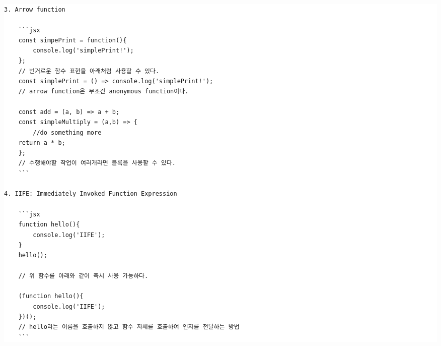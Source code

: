     3. Arrow function

        ```jsx
        const simpePrint = function(){
            console.log('simplePrint!');
        };
        // 번거로운 함수 표현을 아래처럼 사용할 수 있다.
        const simplePrint = () => console.log('simplePrint!');
        // arrow function은 무조건 anonymous function이다.
        
        const add = (a, b) => a + b;
        const simpleMultiply = (a,b) => {
            //do something more
        return a * b;
        };
        // 수행해야할 작업이 여러개라면 블록을 사용할 수 있다.
        ```

    4. IIFE: Immediately Invoked Function Expression

        ```jsx
        function hello(){
            console.log('IIFE');
        }
        hello();
        
        // 위 함수를 아래와 같이 즉시 사용 가능하다.
        
        (function hello(){
            console.log('IIFE');
        })();
        // hello라는 이름을 호출하지 않고 함수 자체를 호출하여 인자를 전달하는 방법
        ```